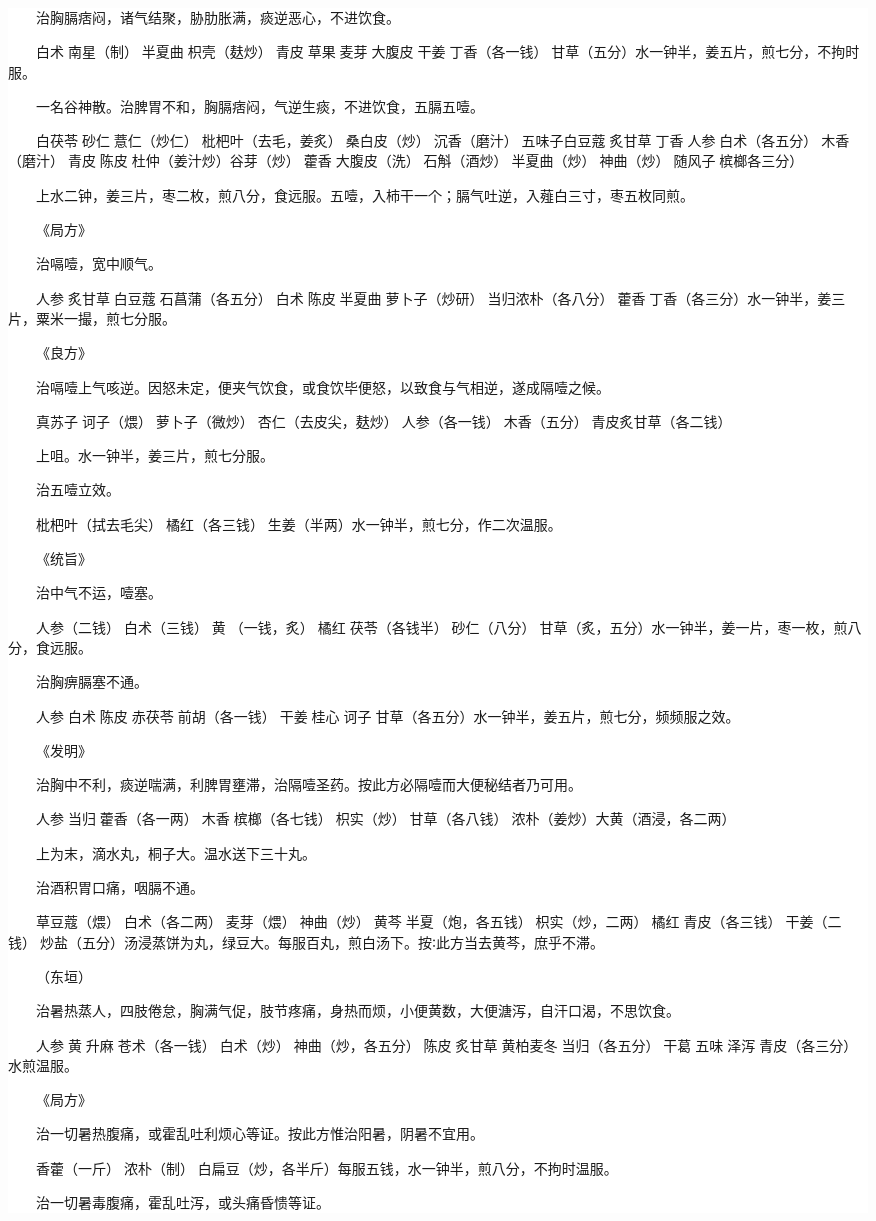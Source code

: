 &emsp;&emsp;治胸膈痞闷，诸气结聚，胁肋胀满，痰逆恶心，不进饮食。

&emsp;&emsp;白术 南星（制） 半夏曲 枳壳（麸炒） 青皮 草果 麦芽 大腹皮 干姜 丁香（各一钱） 甘草（五分）水一钟半，姜五片，煎七分，不拘时服。

&emsp;&emsp;一名谷神散。治脾胃不和，胸膈痞闷，气逆生痰，不进饮食，五膈五噎。

&emsp;&emsp;白茯苓 砂仁 薏仁（炒仁） 枇杷叶（去毛，姜炙） 桑白皮（炒） 沉香（磨汁） 五味子白豆蔻 炙甘草 丁香 人参 白术（各五分） 木香（磨汁） 青皮 陈皮 杜仲（姜汁炒）谷芽（炒） 藿香 大腹皮（洗） 石斛（酒炒） 半夏曲（炒） 神曲（炒） 随风子 槟榔各三分）

&emsp;&emsp;上水二钟，姜三片，枣二枚，煎八分，食远服。五噎，入柿干一个；膈气吐逆，入薤白三寸，枣五枚同煎。

&emsp;&emsp;《局方》

&emsp;&emsp;治嗝噎，宽中顺气。

&emsp;&emsp;人参 炙甘草 白豆蔻 石菖蒲（各五分） 白术 陈皮 半夏曲 萝卜子（炒研） 当归浓朴（各八分） 藿香 丁香（各三分）水一钟半，姜三片，粟米一撮，煎七分服。

&emsp;&emsp;《良方》

&emsp;&emsp;治嗝噎上气咳逆。因怒未定，便夹气饮食，或食饮毕便怒，以致食与气相逆，遂成隔噎之候。

&emsp;&emsp;真苏子 诃子（煨） 萝卜子（微炒） 杏仁（去皮尖，麸炒） 人参（各一钱） 木香（五分） 青皮炙甘草（各二钱）

&emsp;&emsp;上咀。水一钟半，姜三片，煎七分服。

&emsp;&emsp;治五噎立效。

&emsp;&emsp;枇杷叶（拭去毛尖） 橘红（各三钱） 生姜（半两）水一钟半，煎七分，作二次温服。

&emsp;&emsp;《统旨》

&emsp;&emsp;治中气不运，噎塞。

&emsp;&emsp;人参（二钱） 白术（三钱） 黄 （一钱，炙） 橘红 茯苓（各钱半） 砂仁（八分） 甘草（炙，五分）水一钟半，姜一片，枣一枚，煎八分，食远服。

&emsp;&emsp;治胸痹膈塞不通。

&emsp;&emsp;人参 白术 陈皮 赤茯苓 前胡（各一钱） 干姜 桂心 诃子 甘草（各五分）水一钟半，姜五片，煎七分，频频服之效。

&emsp;&emsp;《发明》

&emsp;&emsp;治胸中不利，痰逆喘满，利脾胃壅滞，治隔噎圣药。按此方必隔噎而大便秘结者乃可用。

&emsp;&emsp;人参 当归 藿香（各一两） 木香 槟榔（各七钱） 枳实（炒） 甘草（各八钱） 浓朴（姜炒）大黄（酒浸，各二两）

&emsp;&emsp;上为末，滴水丸，桐子大。温水送下三十丸。

&emsp;&emsp;治酒积胃口痛，咽膈不通。

&emsp;&emsp;草豆蔻（煨） 白术（各二两） 麦芽（煨） 神曲（炒） 黄芩 半夏（炮，各五钱） 枳实（炒，二两） 橘红 青皮（各三钱） 干姜（二钱） 炒盐（五分）汤浸蒸饼为丸，绿豆大。每服百丸，煎白汤下。按∶此方当去黄芩，庶乎不滞。

&emsp;&emsp;（东垣）

&emsp;&emsp;治暑热蒸人，四肢倦怠，胸满气促，肢节疼痛，身热而烦，小便黄数，大便溏泻，自汗口渴，不思饮食。

&emsp;&emsp;人参 黄 升麻 苍术（各一钱） 白术（炒） 神曲（炒，各五分） 陈皮 炙甘草 黄柏麦冬 当归（各五分） 干葛 五味 泽泻 青皮（各三分）水煎温服。

&emsp;&emsp;《局方》

&emsp;&emsp;治一切暑热腹痛，或霍乱吐利烦心等证。按此方惟治阳暑，阴暑不宜用。

&emsp;&emsp;香藿（一斤） 浓朴（制） 白扁豆（炒，各半斤）每服五钱，水一钟半，煎八分，不拘时温服。

&emsp;&emsp;治一切暑毒腹痛，霍乱吐泻，或头痛昏愦等证。
